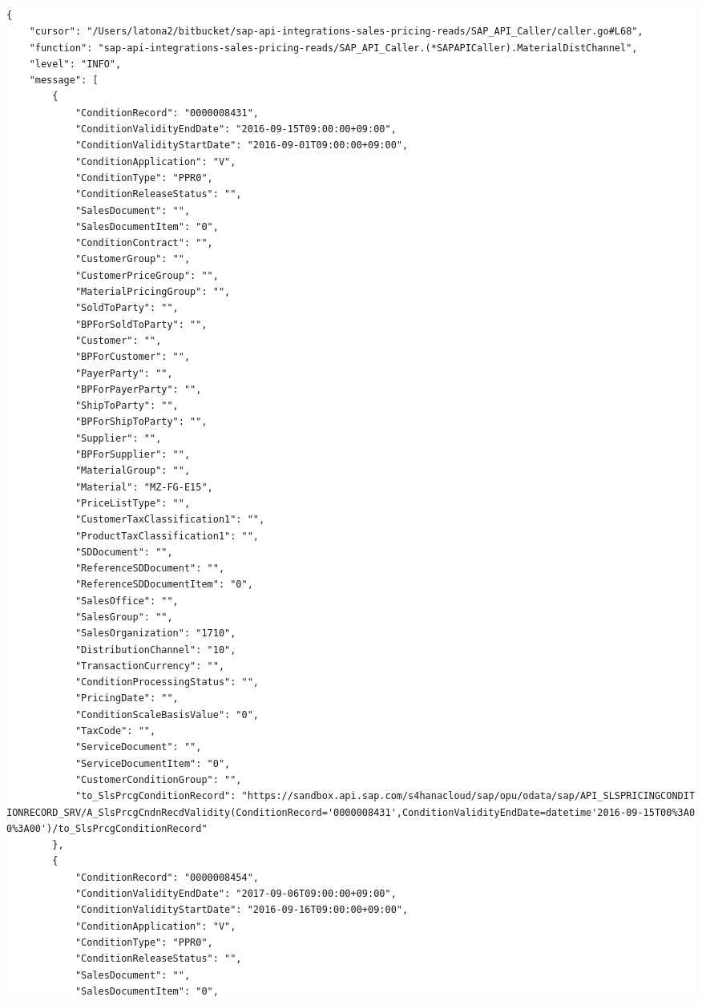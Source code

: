 ```
{
	"cursor": "/Users/latona2/bitbucket/sap-api-integrations-sales-pricing-reads/SAP_API_Caller/caller.go#L68",
	"function": "sap-api-integrations-sales-pricing-reads/SAP_API_Caller.(*SAPAPICaller).MaterialDistChannel",
	"level": "INFO",
	"message": [
		{
			"ConditionRecord": "0000008431",
			"ConditionValidityEndDate": "2016-09-15T09:00:00+09:00",
			"ConditionValidityStartDate": "2016-09-01T09:00:00+09:00",
			"ConditionApplication": "V",
			"ConditionType": "PPR0",
			"ConditionReleaseStatus": "",
			"SalesDocument": "",
			"SalesDocumentItem": "0",
			"ConditionContract": "",
			"CustomerGroup": "",
			"CustomerPriceGroup": "",
			"MaterialPricingGroup": "",
			"SoldToParty": "",
			"BPForSoldToParty": "",
			"Customer": "",
			"BPForCustomer": "",
			"PayerParty": "",
			"BPForPayerParty": "",
			"ShipToParty": "",
			"BPForShipToParty": "",
			"Supplier": "",
			"BPForSupplier": "",
			"MaterialGroup": "",
			"Material": "MZ-FG-E15",
			"PriceListType": "",
			"CustomerTaxClassification1": "",
			"ProductTaxClassification1": "",
			"SDDocument": "",
			"ReferenceSDDocument": "",
			"ReferenceSDDocumentItem": "0",
			"SalesOffice": "",
			"SalesGroup": "",
			"SalesOrganization": "1710",
			"DistributionChannel": "10",
			"TransactionCurrency": "",
			"ConditionProcessingStatus": "",
			"PricingDate": "",
			"ConditionScaleBasisValue": "0",
			"TaxCode": "",
			"ServiceDocument": "",
			"ServiceDocumentItem": "0",
			"CustomerConditionGroup": "",
			"to_SlsPrcgConditionRecord": "https://sandbox.api.sap.com/s4hanacloud/sap/opu/odata/sap/API_SLSPRICINGCONDITIONRECORD_SRV/A_SlsPrcgCndnRecdValidity(ConditionRecord='0000008431',ConditionValidityEndDate=datetime'2016-09-15T00%3A00%3A00')/to_SlsPrcgConditionRecord"
		},
		{
			"ConditionRecord": "0000008454",
			"ConditionValidityEndDate": "2017-09-06T09:00:00+09:00",
			"ConditionValidityStartDate": "2016-09-16T09:00:00+09:00",
			"ConditionApplication": "V",
			"ConditionType": "PPR0",
			"ConditionReleaseStatus": "",
			"SalesDocument": "",
			"SalesDocumentItem": "0",
```